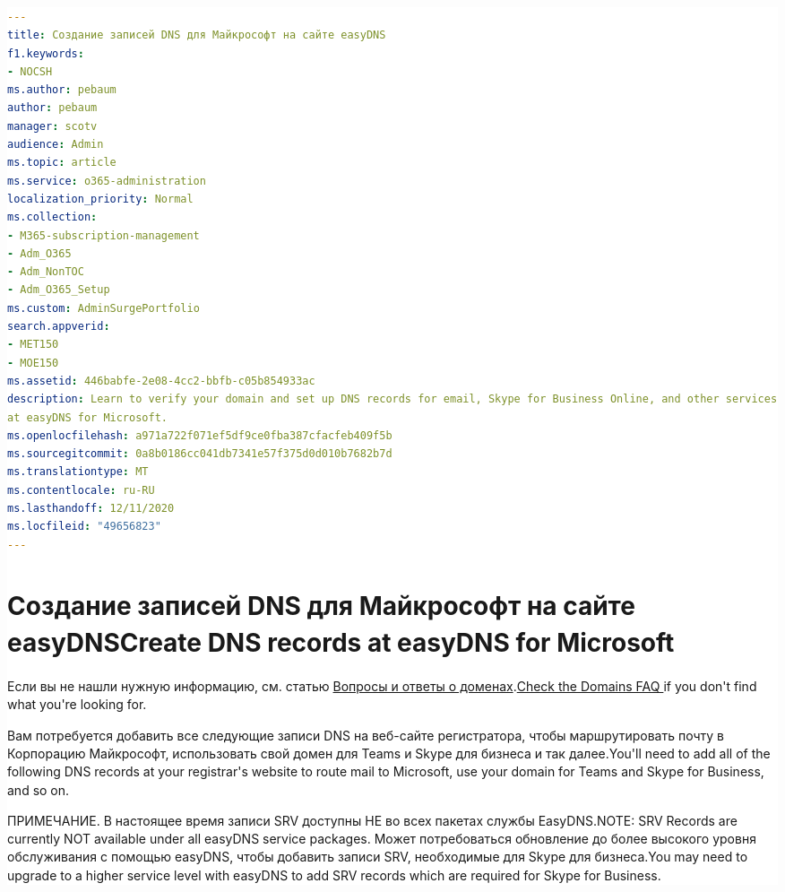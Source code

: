 ```yaml
---
title: Создание записей DNS для Майкрософт на сайте easyDNS
f1.keywords:
- NOCSH
ms.author: pebaum
author: pebaum
manager: scotv
audience: Admin
ms.topic: article
ms.service: o365-administration
localization_priority: Normal
ms.collection:
- M365-subscription-management
- Adm_O365
- Adm_NonTOC
- Adm_O365_Setup
ms.custom: AdminSurgePortfolio
search.appverid:
- MET150
- MOE150
ms.assetid: 446babfe-2e08-4cc2-bbfb-c05b854933ac
description: Learn to verify your domain and set up DNS records for email, Skype for Business Online, and other services at easyDNS for Microsoft.
ms.openlocfilehash: a971a722f071ef5df9ce0fba387cfacfeb409f5b
ms.sourcegitcommit: 0a8b0186cc041db7341e57f375d0d010b7682b7d
ms.translationtype: MT
ms.contentlocale: ru-RU
ms.lasthandoff: 12/11/2020
ms.locfileid: "49656823"
---
```

# <a name="create-dns-records-at-easydns-for-microsoft"></a><span data-ttu-id="d1e4e-103">Создание записей DNS для Майкрософт на сайте easyDNS</span><span class="sxs-lookup"><span data-stu-id="d1e4e-103">Create DNS records at easyDNS for Microsoft</span></span>

<span data-ttu-id="d1e4e-104">Если вы не нашли нужную информацию, см. статью [Вопросы и ответы о доменах](../setup/domains-faq.yml).</span><span class="sxs-lookup"><span data-stu-id="d1e4e-104">[Check the Domains FAQ ](../setup/domains-faq.yml) if you don't find what you're looking for.</span></span> 
  
<span data-ttu-id="d1e4e-105">Вам потребуется добавить все следующие записи DNS на веб-сайте регистратора, чтобы маршрутировать почту в Корпорацию Майкрософт, использовать свой домен для Teams и Skype для бизнеса и так далее.</span><span class="sxs-lookup"><span data-stu-id="d1e4e-105">You'll need to add all of the following DNS records at your registrar's website to route mail to Microsoft, use your domain for Teams and Skype for Business, and so on.</span></span>
  
<span data-ttu-id="d1e4e-106">ПРИМЕЧАНИЕ. В настоящее время записи SRV доступны НЕ во всех пакетах службы EasyDNS.</span><span class="sxs-lookup"><span data-stu-id="d1e4e-106">NOTE: SRV Records are currently NOT available under all easyDNS service packages.</span></span> <span data-ttu-id="d1e4e-107">Может потребоваться обновление до более высокого уровня обслуживания с помощью easyDNS, чтобы добавить записи SRV, необходимые для Skype для бизнеса.</span><span class="sxs-lookup"><span data-stu-id="d1e4e-107">You may need to upgrade to a higher service level with easyDNS to add SRV records which are required for Skype for Business.</span></span>
  